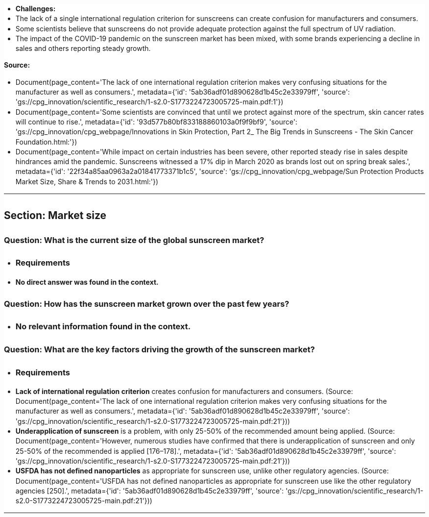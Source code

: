 
- **Challenges:**
 - The lack of a single international regulation criterion for sunscreens can create confusion for manufacturers and consumers.
 - Some scientists believe that sunscreens do not provide adequate protection against the full spectrum of UV radiation.
 - The impact of the COVID-19 pandemic on the sunscreen market has been mixed, with some brands experiencing a decline in sales and others reporting steady growth.

**Source:**
- Document(page_content='The lack of one international regulation criterion makes very confusing situations for the manufacturer as well as consumers.', metadata={'id': '5ab36adf01d890628d1b45c2e33979ff', 'source': 'gs://cpg_innovation/scientific_research/1-s2.0-S1773224723005725-main.pdf:1'})
- Document(page_content='Some scientists are convinced that until we protect against more of the spectrum, skin cancer rates will continue to rise.', metadata={'id': '93d577b80bf833188860103a0f9f9bf9', 'source': 'gs://cpg_innovation/cpg_webpage/Innovations in Skin Protection, Part 2_ The Big Trends in Sunscreens - The Skin Cancer Foundation.html:'})
- Document(page_content='While impact on certain industries has been severe, other reported steady rise in sales despite hindrances amid the pandemic. Sunscreens witnessed a 17% dip in March 2020 as brands lost out on spring break sales.', metadata={'id': '22f34a85aa0963a2a01841773371b1c5', 'source': 'gs://cpg_innovation/cpg_webpage/Sun Protection Products Market Size, Share & Trends to 2031.html:'})

---
## Section: Market size


### Question: What is the current size of the global sunscreen market?

-  ### Requirements
- **No direct answer was found in the context.**

### Question: How has the sunscreen market grown over the past few years?

-  ### **No relevant information found in the context.**

### Question: What are the key factors driving the growth of the sunscreen market?

-  ### Requirements
- **Lack of international regulation criterion** creates confusion for manufacturers and consumers. (Source: Document(page_content='The lack of one international regulation criterion makes very confusing situations for the manufacturer as well as consumers.', metadata={'id': '5ab36adf01d890628d1b45c2e33979ff', 'source': 'gs://cpg_innovation/scientific_research/1-s2.0-S1773224723005725-main.pdf:21'}))
- **Underapplication of sunscreen** is a problem, with only 25-50% of the recommended amount being applied. (Source: Document(page_content='However, numerous studies have confirmed that there is underapplication of sunscreen and only 25-50% of the recommended is applied [176–178].', metadata={'id': '5ab36adf01d890628d1b45c2e33979ff', 'source': 'gs://cpg_innovation/scientific_research/1-s2.0-S1773224723005725-main.pdf:21'}))
- **USFDA has not defined nanoparticles** as appropriate for sunscreen use, unlike other regulatory agencies. (Source: Document(page_content='USFDA has not defined nanoparticles as appropriate for sunscreen use like the other regulatory agencies [250].', metadata={'id': '5ab36adf01d890628d1b45c2e33979ff', 'source': 'gs://cpg_innovation/scientific_research/1-s2.0-S1773224723005725-main.pdf:21'}))

---